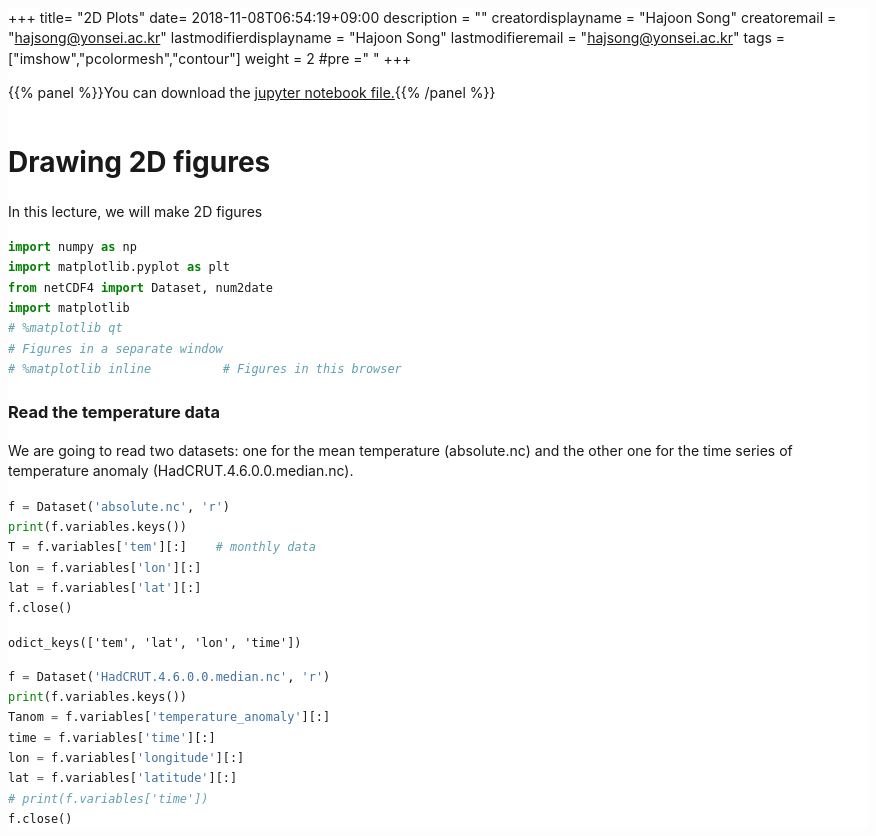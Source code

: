 +++
title= "2D Plots"
date= 2018-11-08T06:54:19+09:00
description = ""
creatordisplayname = "Hajoon Song"
creatoremail = "hajsong@yonsei.ac.kr"
lastmodifierdisplayname = "Hajoon Song"
lastmodifieremail = "hajsong@yonsei.ac.kr"
tags = ["imshow","pcolormesh","contour"]
weight = 2
#pre ="<i class='fa fa-edit' ></i> "
+++

{{% panel %}}You can download the [jupyter notebook file.](https://github.com/hajsong/ATM4110/raw/master/static/images/plot_2d.ipynb){{% /panel %}}

# Drawing 2D figures

In this lecture, we will make 2D figures


```python
import numpy as np
import matplotlib.pyplot as plt
from netCDF4 import Dataset, num2date
import matplotlib
# %matplotlib qt     
# Figures in a separate window
# %matplotlib inline          # Figures in this browser
```

### Read the temperature data
We are going to read two datasets: one for the mean temperature (absolute.nc) and the other one for the time series of temperature anomaly (HadCRUT.4.6.0.0.median.nc).


```python
f = Dataset('absolute.nc', 'r')
print(f.variables.keys())
T = f.variables['tem'][:]    # monthly data
lon = f.variables['lon'][:]
lat = f.variables['lat'][:]
f.close()
```

    odict_keys(['tem', 'lat', 'lon', 'time'])



```python
f = Dataset('HadCRUT.4.6.0.0.median.nc', 'r')
print(f.variables.keys())
Tanom = f.variables['temperature_anomaly'][:]
time = f.variables['time'][:]
lon = f.variables['longitude'][:]
lat = f.variables['latitude'][:]
# print(f.variables['time'])
f.close()
```
